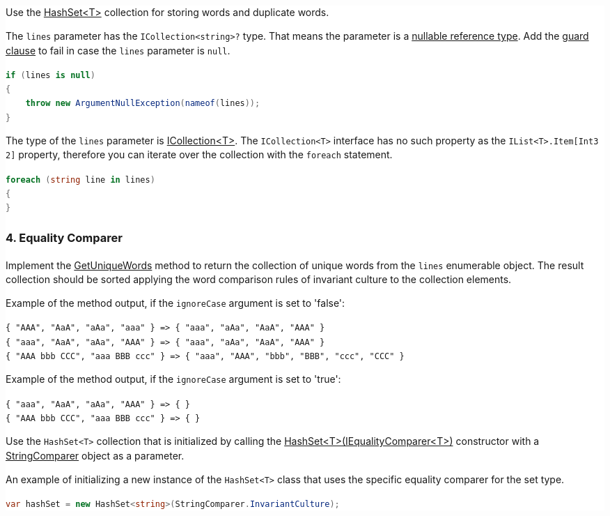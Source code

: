 Use the [HashSet&lt;T&gt;](https://docs.microsoft.com/en-us/dotnet/api/system.collections.generic.hashset-1) collection for storing words and duplicate words.

The `lines` parameter has the `ICollection<string>?` type. That means the parameter is a [nullable reference type](https://docs.microsoft.com/en-us/dotnet/csharp/nullable-references). Add the [guard clause](https://www.google.com/search?q=guard+clause) to fail in case the `lines` parameter is `null`.

```cs
if (lines is null)
{
    throw new ArgumentNullException(nameof(lines));
}
```

The type of the `lines` parameter is [ICollection&lt;T&gt;](https://docs.microsoft.com/en-us/dotnet/api/system.collections.generic.icollection-1). The `ICollection<T>` interface has no such property as the `IList<T>.Item[Int32]` property, therefore you can iterate over the collection with the `foreach` statement.

```cs
foreach (string line in lines)
{
}
```


### 4. Equality Comparer

Implement the [GetUniqueWords](DuplicateWords/TextProcessor.cs#L54) method to return the collection of unique words from the `lines` enumerable object. The result collection should be sorted applying the word comparison rules of invariant culture to the collection elements.

Example of the method output, if the `ignoreCase` argument is set to 'false':

```
{ "AAA", "AaA", "aAa", "aaa" } => { "aaa", "aAa", "AaA", "AAA" }
{ "aaa", "AaA", "aAa", "AAA" } => { "aaa", "aAa", "AaA", "AAA" }
{ "AAA bbb CCC", "aaa BBB ccc" } => { "aaa", "AAA", "bbb", "BBB", "ccc", "CCC" }
```

Example of the method output, if the `ignoreCase` argument is set to 'true':

```
{ "aaa", "AaA", "aAa", "AAA" } => { }
{ "AAA bbb CCC", "aaa BBB ccc" } => { }
```

Use the `HashSet<T>` collection that is initialized by calling the [HashSet&lt;T&gt;(IEqualityComparer&lt;T&gt;)](https://docs.microsoft.com/en-us/dotnet/api/system.collections.generic.hashset-1.-ctor) constructor with a [StringComparer](https://docs.microsoft.com/en-us/dotnet/api/system.stringcomparer) object as a parameter.

An example of initializing a new instance of the `HashSet<T>` class that uses the specific equality comparer for the set type.

```cs
var hashSet = new HashSet<string>(StringComparer.InvariantCulture);
```

